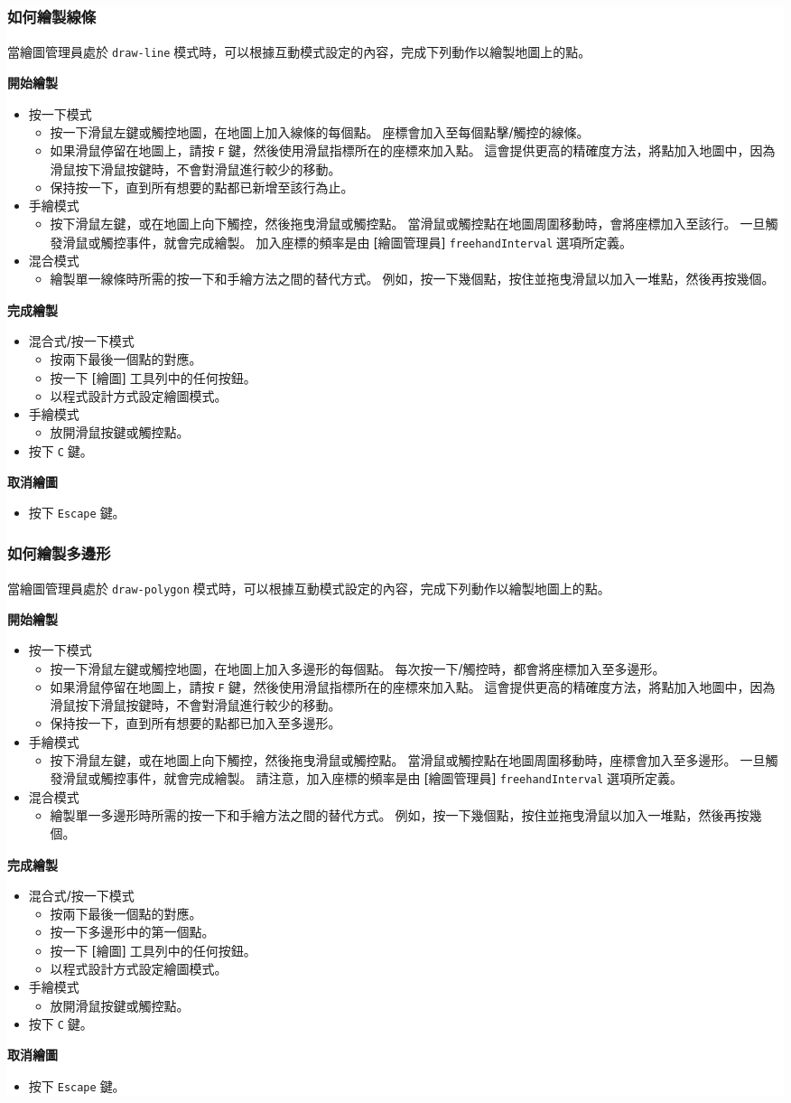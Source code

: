 ### <a name="how-to-draw-a-line"></a>如何繪製線條

當繪圖管理員處於 `draw-line` 模式時，可以根據互動模式設定的內容，完成下列動作以繪製地圖上的點。

**開始繪製**
 - 按一下模式
   * 按一下滑鼠左鍵或觸控地圖，在地圖上加入線條的每個點。 座標會加入至每個點擊/觸控的線條。 
   * 如果滑鼠停留在地圖上，請按 `F` 鍵，然後使用滑鼠指標所在的座標來加入點。 這會提供更高的精確度方法，將點加入地圖中，因為滑鼠按下滑鼠按鍵時，不會對滑鼠進行較少的移動。
   * 保持按一下，直到所有想要的點都已新增至該行為止。
 - 手繪模式
   * 按下滑鼠左鍵，或在地圖上向下觸控，然後拖曳滑鼠或觸控點。 當滑鼠或觸控點在地圖周圍移動時，會將座標加入至該行。 一旦觸發滑鼠或觸控事件，就會完成繪製。 加入座標的頻率是由 [繪圖管理員] `freehandInterval` 選項所定義。
 - 混合模式
   * 繪製單一線條時所需的按一下和手繪方法之間的替代方式。 例如，按一下幾個點，按住並拖曳滑鼠以加入一堆點，然後再按幾個。 

**完成繪製**
 - 混合式/按一下模式
   * 按兩下最後一個點的對應。 
   * 按一下 [繪圖] 工具列中的任何按鈕。 
   * 以程式設計方式設定繪圖模式。 
 - 手繪模式
   * 放開滑鼠按鍵或觸控點。
 - 按下 `C` 鍵。

**取消繪圖**
 - 按下 `Escape` 鍵。

### <a name="how-to-draw-a-polygon"></a>如何繪製多邊形

當繪圖管理員處於 `draw-polygon` 模式時，可以根據互動模式設定的內容，完成下列動作以繪製地圖上的點。

**開始繪製**
 - 按一下模式
   * 按一下滑鼠左鍵或觸控地圖，在地圖上加入多邊形的每個點。 每次按一下/觸控時，都會將座標加入至多邊形。 
   * 如果滑鼠停留在地圖上，請按 `F` 鍵，然後使用滑鼠指標所在的座標來加入點。 這會提供更高的精確度方法，將點加入地圖中，因為滑鼠按下滑鼠按鍵時，不會對滑鼠進行較少的移動。
   * 保持按一下，直到所有想要的點都已加入至多邊形。
 - 手繪模式
   * 按下滑鼠左鍵，或在地圖上向下觸控，然後拖曳滑鼠或觸控點。 當滑鼠或觸控點在地圖周圍移動時，座標會加入至多邊形。 一旦觸發滑鼠或觸控事件，就會完成繪製。 請注意，加入座標的頻率是由 [繪圖管理員] `freehandInterval` 選項所定義。
 - 混合模式
   * 繪製單一多邊形時所需的按一下和手繪方法之間的替代方式。 例如，按一下幾個點，按住並拖曳滑鼠以加入一堆點，然後再按幾個。 

**完成繪製**
 - 混合式/按一下模式
   * 按兩下最後一個點的對應。 
   * 按一下多邊形中的第一個點。
   * 按一下 [繪圖] 工具列中的任何按鈕。 
   * 以程式設計方式設定繪圖模式。 
 - 手繪模式
   * 放開滑鼠按鍵或觸控點。
 - 按下 `C` 鍵。

**取消繪圖**
 - 按下 `Escape` 鍵。
